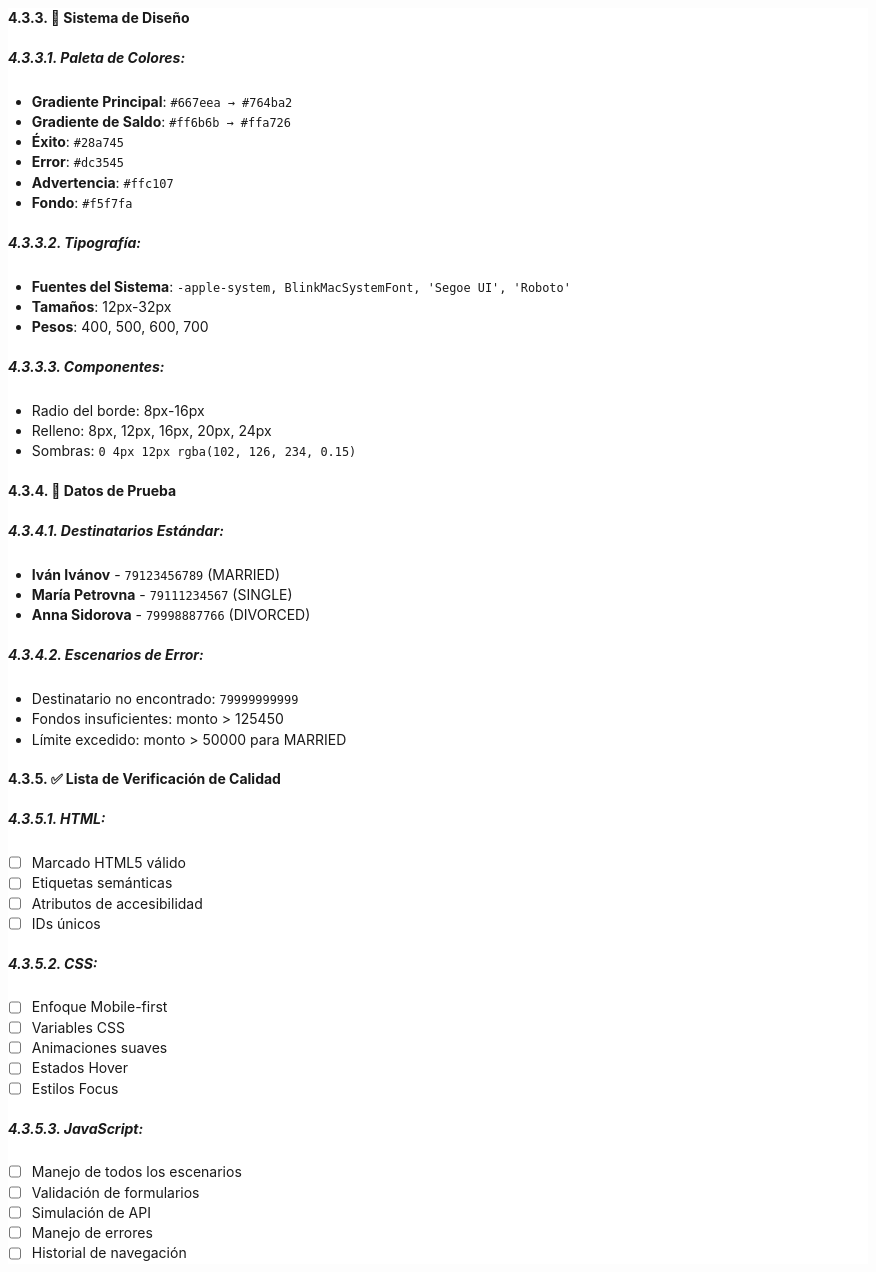 #### 4.3.3. 🎨 Sistema de Diseño

##### 4.3.3.1. Paleta de Colores:
- **Gradiente Principal**: `#667eea → #764ba2`
- **Gradiente de Saldo**: `#ff6b6b → #ffa726`
- **Éxito**: `#28a745`
- **Error**: `#dc3545`
- **Advertencia**: `#ffc107`
- **Fondo**: `#f5f7fa`

##### 4.3.3.2. Tipografía:
- **Fuentes del Sistema**: `-apple-system, BlinkMacSystemFont, 'Segoe UI', 'Roboto'`
- **Tamaños**: 12px-32px
- **Pesos**: 400, 500, 600, 700

##### 4.3.3.3. Componentes:
- Radio del borde: 8px-16px
- Relleno: 8px, 12px, 16px, 20px, 24px
- Sombras: `0 4px 12px rgba(102, 126, 234, 0.15)`

#### 4.3.4. 🧪 Datos de Prueba

##### 4.3.4.1. Destinatarios Estándar:
- **Iván Ivánov** - `79123456789` (MARRIED)
- **María Petrovna** - `79111234567` (SINGLE)
- **Anna Sidorova** - `79998887766` (DIVORCED)

##### 4.3.4.2. Escenarios de Error:
- Destinatario no encontrado: `79999999999`
- Fondos insuficientes: monto > 125450
- Límite excedido: monto > 50000 para MARRIED

#### 4.3.5. ✅ Lista de Verificación de Calidad

##### 4.3.5.1. HTML:
- [ ] Marcado HTML5 válido
- [ ] Etiquetas semánticas
- [ ] Atributos de accesibilidad
- [ ] IDs únicos

##### 4.3.5.2. CSS:
- [ ] Enfoque Mobile-first
- [ ] Variables CSS
- [ ] Animaciones suaves
- [ ] Estados Hover
- [ ] Estilos Focus

##### 4.3.5.3. JavaScript:
- [ ] Manejo de todos los escenarios
- [ ] Validación de formularios
- [ ] Simulación de API
- [ ] Manejo de errores
- [ ] Historial de navegación

